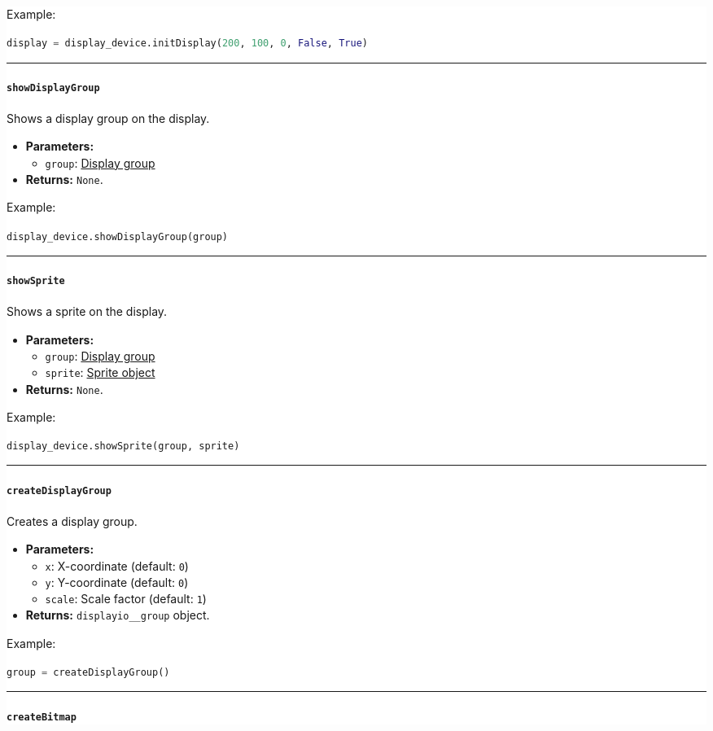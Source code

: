 Example:

```py
display = display_device.initDisplay(200, 100, 0, False, True)
```

---

#### `showDisplayGroup`

Shows a display group on the display.

- **Parameters:**
  - `group`: [Display group](#createdisplaygroup)
- **Returns:** `None`.

Example:

```py
display_device.showDisplayGroup(group)
```

---

#### `showSprite`

Shows a sprite on the display.

- **Parameters:**
  - `group`: [Display group](#createdisplaygroup)
  - `sprite`: [Sprite object](#createsprite)
- **Returns:** `None`.

Example:

```py
display_device.showSprite(group, sprite)
```

---

#### `createDisplayGroup`

Creates a display group.

- **Parameters:**
  - `x`: X-coordinate (default: `0`)
  - `y`: Y-coordinate (default: `0`)
  - `scale`: Scale factor (default: `1`)
- **Returns:** `displayio__group` object.

Example:

```py
group = createDisplayGroup()
```

---

#### `createBitmap`
